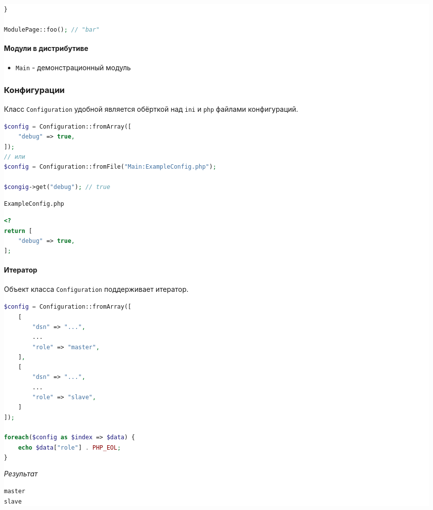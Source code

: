 ```php
}

ModulePage::foo(); // "bar"
```

#### Модули в дистрибутиве
 + `Main` - демонстрационный модуль

### Конфигурации
Класс `Configuration` удобной является обёрткой над `ini` и `php` файлами конфигураций.
```php
$config = Configuration::fromArray([
    "debug" => true,
]);
// или
$config = Configuration::fromFile("Main:ExampleConfig.php");

$congig->get("debug"); // true
```
`ExampleConfig.php`
```php
<?
return [
    "debug" => true,
];
```

#### Итератор
Объект класса `Configuration` поддерживает итератор.
```php
$config = Configuration::fromArray([
    [
        "dsn" => "...",
        ...
        "role" => "master",
    ],
    [
        "dsn" => "...",
        ...
        "role" => "slave",
    ]
]);

foreach($config as $index => $data) {
    echo $data["role"] . PHP_EOL;
}
```
*Результат*
```
master
slave
```
